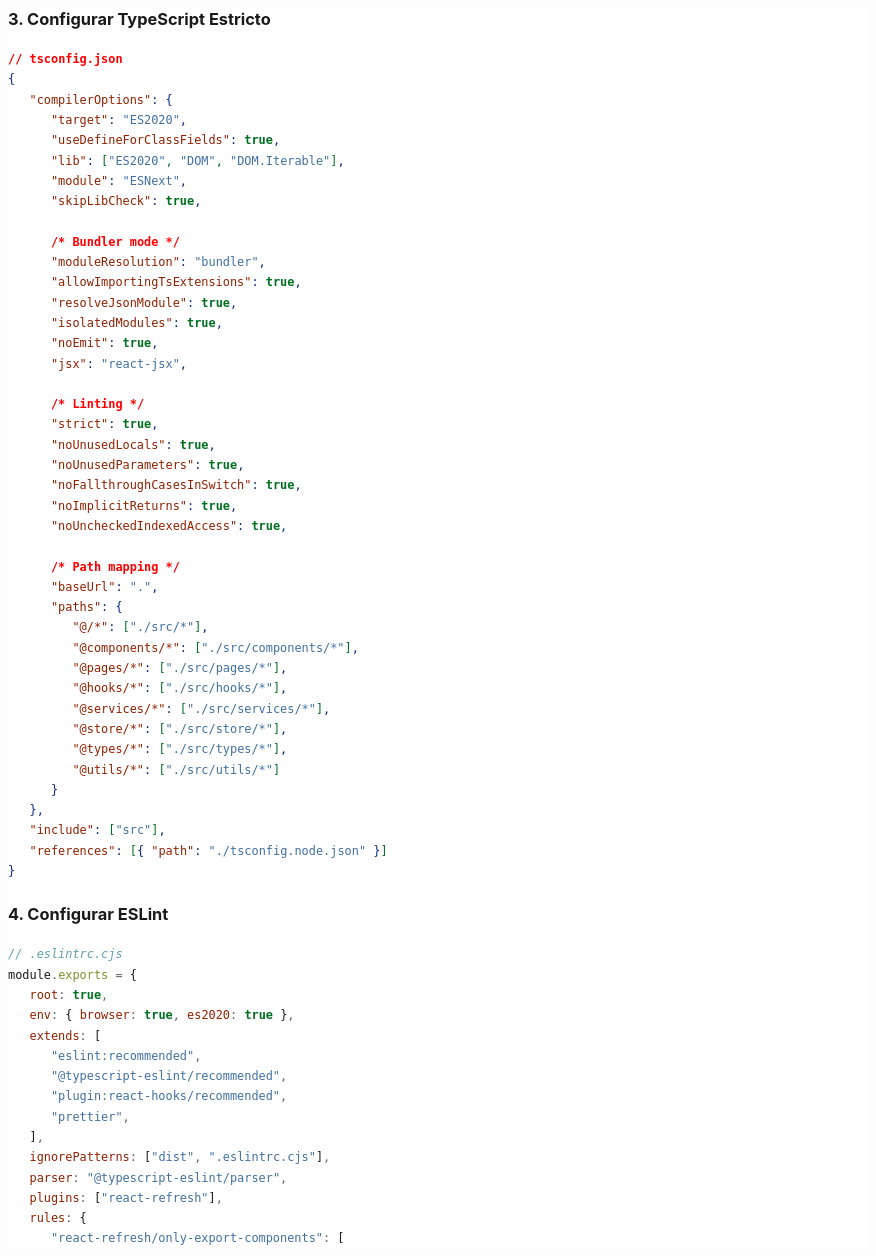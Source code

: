 ### 3. Configurar TypeScript Estricto

```json
// tsconfig.json
{
   "compilerOptions": {
      "target": "ES2020",
      "useDefineForClassFields": true,
      "lib": ["ES2020", "DOM", "DOM.Iterable"],
      "module": "ESNext",
      "skipLibCheck": true,

      /* Bundler mode */
      "moduleResolution": "bundler",
      "allowImportingTsExtensions": true,
      "resolveJsonModule": true,
      "isolatedModules": true,
      "noEmit": true,
      "jsx": "react-jsx",

      /* Linting */
      "strict": true,
      "noUnusedLocals": true,
      "noUnusedParameters": true,
      "noFallthroughCasesInSwitch": true,
      "noImplicitReturns": true,
      "noUncheckedIndexedAccess": true,

      /* Path mapping */
      "baseUrl": ".",
      "paths": {
         "@/*": ["./src/*"],
         "@components/*": ["./src/components/*"],
         "@pages/*": ["./src/pages/*"],
         "@hooks/*": ["./src/hooks/*"],
         "@services/*": ["./src/services/*"],
         "@store/*": ["./src/store/*"],
         "@types/*": ["./src/types/*"],
         "@utils/*": ["./src/utils/*"]
      }
   },
   "include": ["src"],
   "references": [{ "path": "./tsconfig.node.json" }]
}
```

### 4. Configurar ESLint

```javascript
// .eslintrc.cjs
module.exports = {
   root: true,
   env: { browser: true, es2020: true },
   extends: [
      "eslint:recommended",
      "@typescript-eslint/recommended",
      "plugin:react-hooks/recommended",
      "prettier",
   ],
   ignorePatterns: ["dist", ".eslintrc.cjs"],
   parser: "@typescript-eslint/parser",
   plugins: ["react-refresh"],
   rules: {
      "react-refresh/only-export-components": [
```